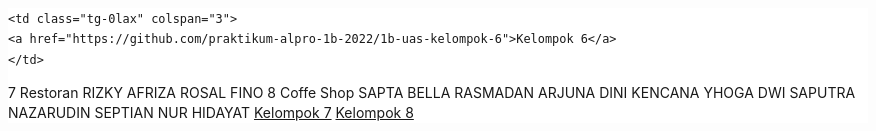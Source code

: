     <td class="tg-0lax" colspan="3">
    <a href="https://github.com/praktikum-alpro-1b-2022/1b-uas-kelompok-6">Kelompok 6</a>
    </td>
  </tr>
  <tr>
    <td class="tg-c3ow" rowspan="3">7</td>
    <td class="tg-0pky" rowspan="3">Restoran</td>
    <td class="tg-0pky">RIZKY AFRIZA ROSAL FINO</td>
    <td class="tg-c3ow" rowspan="3">8</td>
    <td class="tg-0pky" rowspan="3">Coffe Shop</td>
    <td class="tg-0pky">SAPTA BELLA RASMADAN</td>
  </tr>
  <tr>
    <td class="tg-0pky">ARJUNA DINI KENCANA</td>
    <td class="tg-0pky">YHOGA DWI SAPUTRA NAZARUDIN</td>
  </tr>
  <tr>
    <td class="tg-0pky">SEPTIAN NUR HIDAYAT</td>
    <td class="tg-0pky"></td>
  </tr>
  <tr>
    <td class="tg-0lax" colspan="3">
        <a href="https://github.com/praktikum-alpro-1b-2022/1b-uas-kelompok-7">Kelompok 7</a>
    </td>
    <td class="tg-0lax" colspan="3">
    <a href="https://github.com/praktikum-alpro-1b-2022/1b-uas-kelompok-8">Kelompok 8</a>
    </td>
  </tr>
  
</tbody>
</table>
